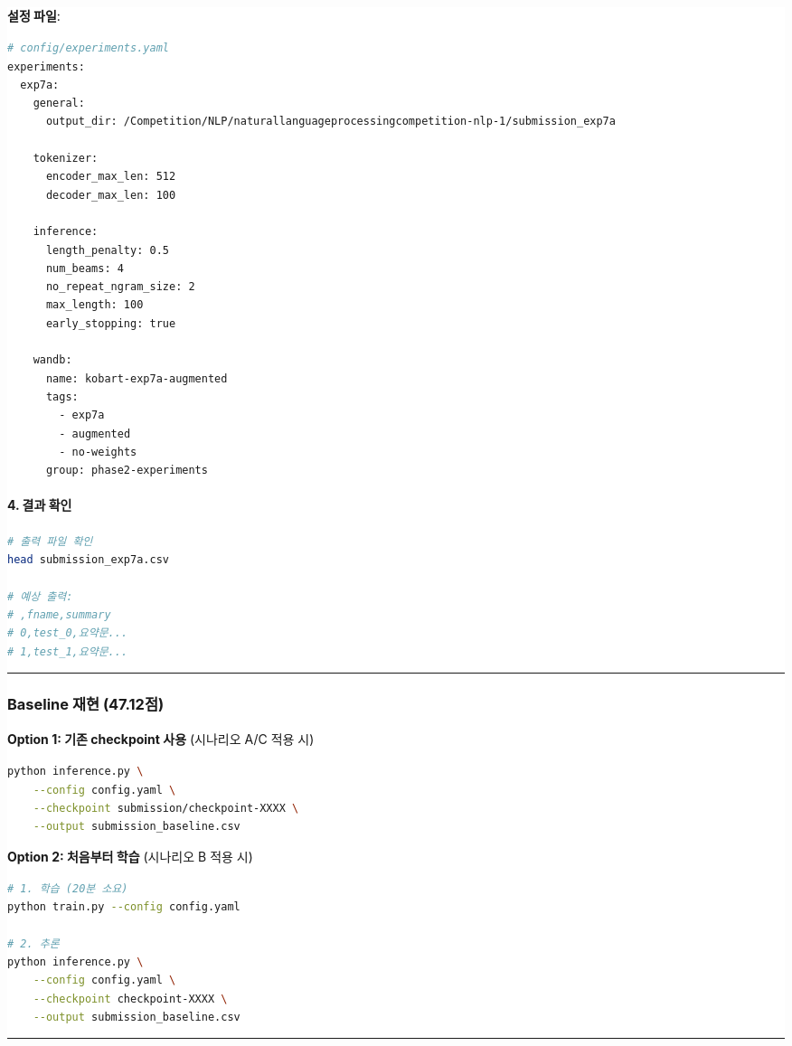 **설정 파일**:
```bash
# config/experiments.yaml
experiments:
  exp7a:
    general:
      output_dir: /Competition/NLP/naturallanguageprocessingcompetition-nlp-1/submission_exp7a

    tokenizer:
      encoder_max_len: 512
      decoder_max_len: 100

    inference:
      length_penalty: 0.5
      num_beams: 4
      no_repeat_ngram_size: 2
      max_length: 100
      early_stopping: true

    wandb:
      name: kobart-exp7a-augmented
      tags:
        - exp7a
        - augmented
        - no-weights
      group: phase2-experiments
```

#### 4. 결과 확인

```bash
# 출력 파일 확인
head submission_exp7a.csv

# 예상 출력:
# ,fname,summary
# 0,test_0,요약문...
# 1,test_1,요약문...
```

---

### Baseline 재현 (47.12점)

**Option 1: 기존 checkpoint 사용** (시나리오 A/C 적용 시)
```bash
python inference.py \
    --config config.yaml \
    --checkpoint submission/checkpoint-XXXX \
    --output submission_baseline.csv
```

**Option 2: 처음부터 학습** (시나리오 B 적용 시)
```bash
# 1. 학습 (20분 소요)
python train.py --config config.yaml

# 2. 추론
python inference.py \
    --config config.yaml \
    --checkpoint checkpoint-XXXX \
    --output submission_baseline.csv
```

---
